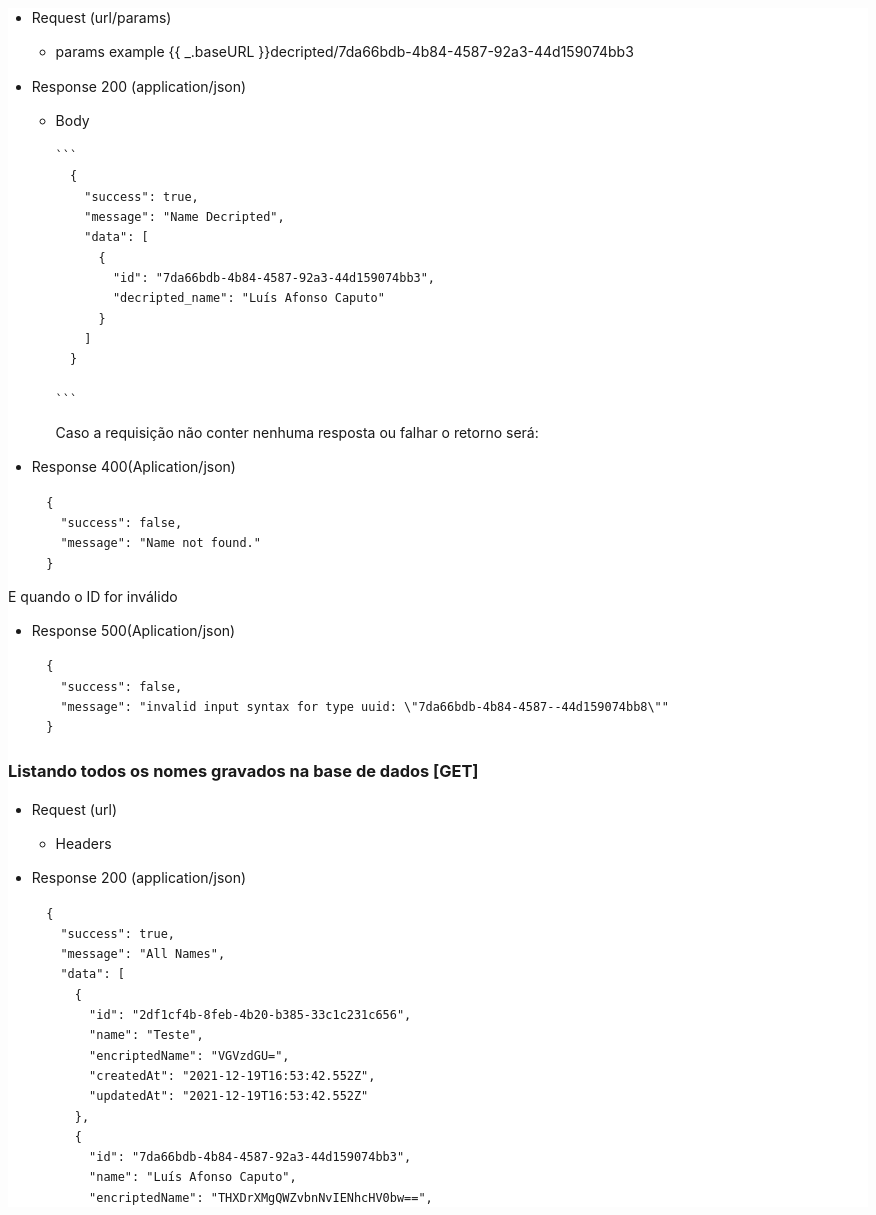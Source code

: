 - Request (url/params)

  - params example
    {{ _.baseURL }}decripted/7da66bdb-4b84-4587-92a3-44d159074bb3

- Response 200 (application/json)

  - Body

        ```
          {
            "success": true,
            "message": "Name Decripted",
            "data": [
              {
                "id": "7da66bdb-4b84-4587-92a3-44d159074bb3",
                "decripted_name": "Luís Afonso Caputo"
              }
            ]
          }

        ```

    Caso a requisição não conter nenhuma resposta ou falhar o retorno será:

- Response 400(Aplication/json)

  ```
    {
      "success": false,
      "message": "Name not found."
    }

  ```

E quando o ID for inválido

- Response 500(Aplication/json)

  ```
    {
      "success": false,
      "message": "invalid input syntax for type uuid: \"7da66bdb-4b84-4587--44d159074bb8\""
    }

  ```

### Listando todos os nomes gravados na base de dados [GET]

- Request (url)

  - Headers

- Response 200 (application/json)

  ```
    {
      "success": true,
      "message": "All Names",
      "data": [
        {
          "id": "2df1cf4b-8feb-4b20-b385-33c1c231c656",
          "name": "Teste",
          "encriptedName": "VGVzdGU=",
          "createdAt": "2021-12-19T16:53:42.552Z",
          "updatedAt": "2021-12-19T16:53:42.552Z"
        },
        {
          "id": "7da66bdb-4b84-4587-92a3-44d159074bb3",
          "name": "Luís Afonso Caputo",
          "encriptedName": "THXDrXMgQWZvbnNvIENhcHV0bw==",
  ```